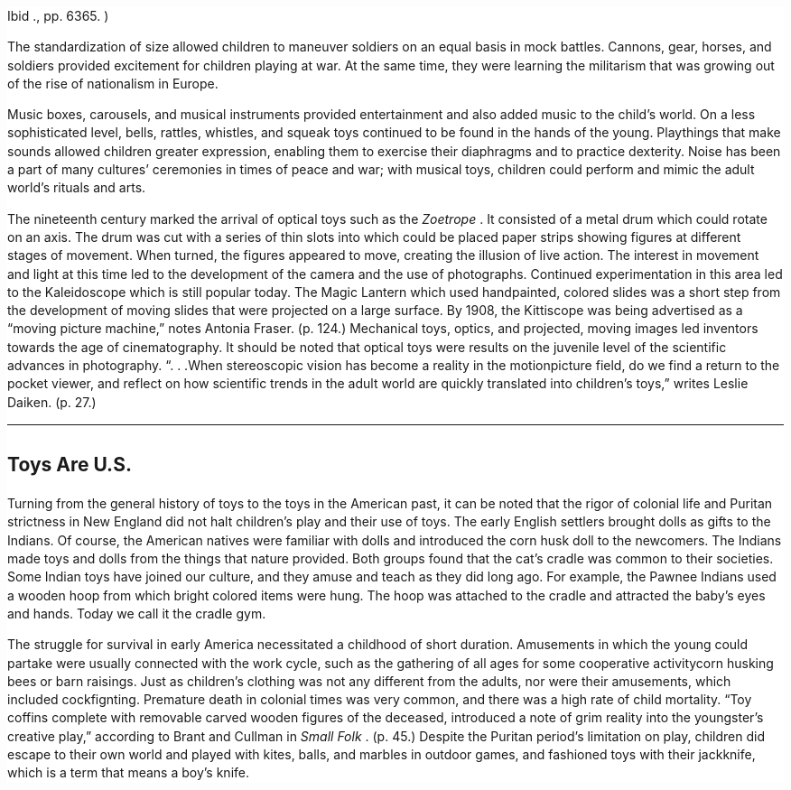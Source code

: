 Ibid
</i>
., pp. 6365. )
</p>
<p>
The standardization of size allowed children to maneuver soldiers on an equal basis in mock battles. Cannons, gear, horses, and soldiers provided excitement for children playing at war. At the same time, they were learning the militarism that was growing out of the rise of nationalism in Europe.
</p>
<p>
Music boxes, carousels, and musical instruments provided entertainment and also added music to the child’s world. On a less sophisticated level, bells, rattles, whistles, and squeak toys continued to be found in the hands of the young. Playthings that make sounds allowed children greater expression, enabling them to exercise their diaphragms and to practice dexterity. Noise has been a part of many cultures’ ceremonies in times of peace and war; with musical toys, children could perform and mimic the adult world’s rituals and arts.
</p>
<p>
The nineteenth century marked the arrival of optical toys such as the
<i>
Zoetrope
</i>
. It consisted of a metal drum which could rotate on an axis. The drum was cut with a series of thin slots into which could be placed paper strips showing figures at different stages of movement. When turned, the figures appeared to move, creating the illusion of live action. The interest in movement and light at this time led to the development of the camera and the use of photographs. Continued experimentation in this area led to the Kaleidoscope which is still popular today. The Magic Lantern which used handpainted, colored slides was a short step from the development of moving slides that were projected on a large surface. By 1908, the Kittiscope was being advertised as a “moving picture machine,” notes Antonia Fraser. (p. 124.) Mechanical toys, optics, and projected, moving images led inventors towards the age of cinematography. It should be noted that optical toys were results on the juvenile level of the scientific advances in photography. “. . .When stereoscopic vision has become a reality in the motionpicture field, do we find a return to the pocket viewer, and reflect on how scientific trends in the adult world are quickly translated into children’s toys,” writes Leslie Daiken. (p. 27.)
</p>
<hr/>
<h2>
Toys Are U.S.
</h2>
Turning from the general history of toys to the toys in the American past, it can be noted that the rigor of colonial life and Puritan strictness in New England did not halt children’s play and their use of toys. The early English settlers brought dolls as gifts to the Indians. Of course, the American natives were familiar with dolls and introduced the corn husk doll to the newcomers. The Indians made toys and dolls from the things that nature provided. Both groups found that the cat’s cradle was common to their societies. Some Indian toys have joined our culture, and they amuse and teach as they did long ago. For example, the Pawnee Indians used a wooden hoop from which bright colored items were hung. The hoop was attached to the cradle and attracted the baby’s eyes and hands. Today we call it the cradle gym.
<p>
The struggle for survival in early America necessitated a childhood of short duration. Amusements in which the young could partake were usually connected with the work cycle, such as the gathering of all ages for some cooperative activitycorn husking bees or barn raisings. Just as children’s clothing was not any different from the adults, nor were their amusements, which included cockfignting. Premature death in colonial times was very common, and there was a high rate of child mortality. “Toy coffins complete with removable carved wooden figures of the deceased, introduced a note of grim reality into the youngster’s creative play,” according to Brant and Cullman in
<i>
Small Folk
</i>
. (p. 45.) Despite the Puritan period’s limitation on play, children did escape to their own world and played with kites, balls, and marbles in outdoor games, and fashioned toys with their jackknife, which is a term that means a boy’s knife.
</p>